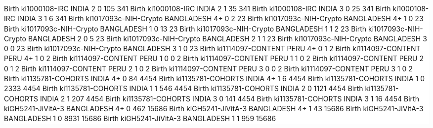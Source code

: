 Birth       ki1000108-IRC              INDIA                          2              0      105     341
Birth       ki1000108-IRC              INDIA                          2              1       35     341
Birth       ki1000108-IRC              INDIA                          3              0       25     341
Birth       ki1000108-IRC              INDIA                          3              1        6     341
Birth       ki1017093c-NIH-Crypto      BANGLADESH                     4+             0        2      23
Birth       ki1017093c-NIH-Crypto      BANGLADESH                     4+             1        0      23
Birth       ki1017093c-NIH-Crypto      BANGLADESH                     1              0       13      23
Birth       ki1017093c-NIH-Crypto      BANGLADESH                     1              1        2      23
Birth       ki1017093c-NIH-Crypto      BANGLADESH                     2              0        5      23
Birth       ki1017093c-NIH-Crypto      BANGLADESH                     2              1        1      23
Birth       ki1017093c-NIH-Crypto      BANGLADESH                     3              0        0      23
Birth       ki1017093c-NIH-Crypto      BANGLADESH                     3              1        0      23
Birth       ki1114097-CONTENT          PERU                           4+             0        1       2
Birth       ki1114097-CONTENT          PERU                           4+             1        0       2
Birth       ki1114097-CONTENT          PERU                           1              0        0       2
Birth       ki1114097-CONTENT          PERU                           1              1        0       2
Birth       ki1114097-CONTENT          PERU                           2              0        1       2
Birth       ki1114097-CONTENT          PERU                           2              1        0       2
Birth       ki1114097-CONTENT          PERU                           3              0        0       2
Birth       ki1114097-CONTENT          PERU                           3              1        0       2
Birth       ki1135781-COHORTS          INDIA                          4+             0       84    4454
Birth       ki1135781-COHORTS          INDIA                          4+             1        6    4454
Birth       ki1135781-COHORTS          INDIA                          1              0     2333    4454
Birth       ki1135781-COHORTS          INDIA                          1              1      546    4454
Birth       ki1135781-COHORTS          INDIA                          2              0     1121    4454
Birth       ki1135781-COHORTS          INDIA                          2              1      207    4454
Birth       ki1135781-COHORTS          INDIA                          3              0      141    4454
Birth       ki1135781-COHORTS          INDIA                          3              1       16    4454
Birth       kiGH5241-JiVitA-3          BANGLADESH                     4+             0      462   15686
Birth       kiGH5241-JiVitA-3          BANGLADESH                     4+             1       43   15686
Birth       kiGH5241-JiVitA-3          BANGLADESH                     1              0     8931   15686
Birth       kiGH5241-JiVitA-3          BANGLADESH                     1              1      959   15686